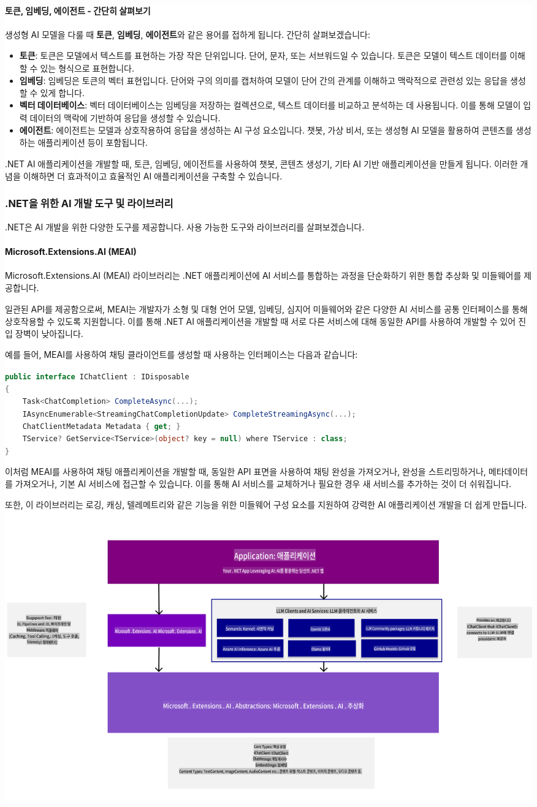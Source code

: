 #### 토큰, 임베딩, 에이전트 - 간단히 살펴보기

생성형 AI 모델을 다룰 때 **토큰**, **임베딩**, **에이전트**와 같은 용어를 접하게 됩니다. 간단히 살펴보겠습니다:

- **토큰**: 토큰은 모델에서 텍스트를 표현하는 가장 작은 단위입니다. 단어, 문자, 또는 서브워드일 수 있습니다. 토큰은 모델이 텍스트 데이터를 이해할 수 있는 형식으로 표현합니다.
- **임베딩**: 임베딩은 토큰의 벡터 표현입니다. 단어와 구의 의미를 캡처하여 모델이 단어 간의 관계를 이해하고 맥락적으로 관련성 있는 응답을 생성할 수 있게 합니다.
- **벡터 데이터베이스**: 벡터 데이터베이스는 임베딩을 저장하는 컬렉션으로, 텍스트 데이터를 비교하고 분석하는 데 사용됩니다. 이를 통해 모델이 입력 데이터의 맥락에 기반하여 응답을 생성할 수 있습니다.
- **에이전트**: 에이전트는 모델과 상호작용하여 응답을 생성하는 AI 구성 요소입니다. 챗봇, 가상 비서, 또는 생성형 AI 모델을 활용하여 콘텐츠를 생성하는 애플리케이션 등이 포함됩니다.

.NET AI 애플리케이션을 개발할 때, 토큰, 임베딩, 에이전트를 사용하여 챗봇, 콘텐츠 생성기, 기타 AI 기반 애플리케이션을 만들게 됩니다. 이러한 개념을 이해하면 더 효과적이고 효율적인 AI 애플리케이션을 구축할 수 있습니다.

### .NET을 위한 AI 개발 도구 및 라이브러리

.NET은 AI 개발을 위한 다양한 도구를 제공합니다. 사용 가능한 도구와 라이브러리를 살펴보겠습니다.

#### Microsoft.Extensions.AI (MEAI)

Microsoft.Extensions.AI (MEAI) 라이브러리는 .NET 애플리케이션에 AI 서비스를 통합하는 과정을 단순화하기 위한 통합 추상화 및 미들웨어를 제공합니다.

일관된 API를 제공함으로써, MEAI는 개발자가 소형 및 대형 언어 모델, 임베딩, 심지어 미들웨어와 같은 다양한 AI 서비스를 공통 인터페이스를 통해 상호작용할 수 있도록 지원합니다. 이를 통해 .NET AI 애플리케이션을 개발할 때 서로 다른 서비스에 대해 동일한 API를 사용하여 개발할 수 있어 진입 장벽이 낮아집니다.

예를 들어, MEAI를 사용하여 채팅 클라이언트를 생성할 때 사용하는 인터페이스는 다음과 같습니다:

```csharp
public interface IChatClient : IDisposable 
{ 
    Task<ChatCompletion> CompleteAsync(...); 
    IAsyncEnumerable<StreamingChatCompletionUpdate> CompleteStreamingAsync(...); 
    ChatClientMetadata Metadata { get; } 
    TService? GetService<TService>(object? key = null) where TService : class; 
}
```

이처럼 MEAI를 사용하여 채팅 애플리케이션을 개발할 때, 동일한 API 표면을 사용하여 채팅 완성을 가져오거나, 완성을 스트리밍하거나, 메타데이터를 가져오거나, 기본 AI 서비스에 접근할 수 있습니다. 이를 통해 AI 서비스를 교체하거나 필요한 경우 새 서비스를 추가하는 것이 더 쉬워집니다.

또한, 이 라이브러리는 로깅, 캐싱, 텔레메트리와 같은 기능을 위한 미들웨어 구성 요소를 지원하여 강력한 AI 애플리케이션 개발을 더 쉽게 만듭니다.

![*그림: Microsoft.Extensions.AI (MEAI) 라이브러리.*](../../../translated_images/meai-architecture-diagram.6f62fd1d3901e9585a69ca4ca56ea0d5de855c196d657f16b6027c69723b75f0.ko.png)
